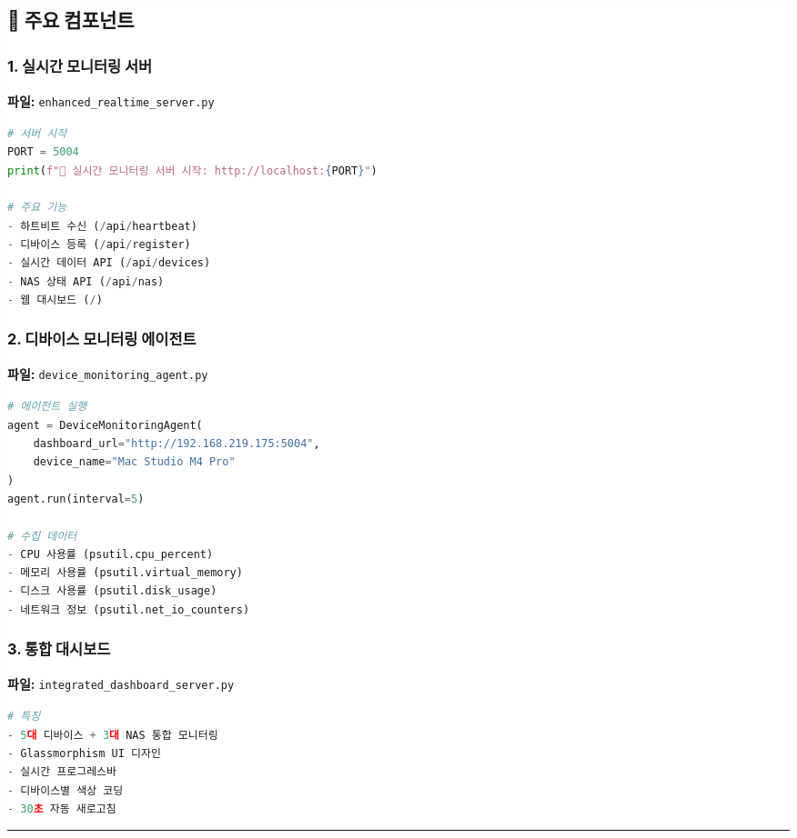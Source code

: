 
## 🔩 주요 컴포넌트

### **1. 실시간 모니터링 서버**

**파일:** `enhanced_realtime_server.py`

```python
# 서버 시작
PORT = 5004
print(f"🚀 실시간 모니터링 서버 시작: http://localhost:{PORT}")

# 주요 기능
- 하트비트 수신 (/api/heartbeat)
- 디바이스 등록 (/api/register)
- 실시간 데이터 API (/api/devices)
- NAS 상태 API (/api/nas)
- 웹 대시보드 (/)
```

### **2. 디바이스 모니터링 에이전트**

**파일:** `device_monitoring_agent.py`

```python
# 에이전트 실행
agent = DeviceMonitoringAgent(
    dashboard_url="http://192.168.219.175:5004",
    device_name="Mac Studio M4 Pro"
)
agent.run(interval=5)

# 수집 데이터
- CPU 사용률 (psutil.cpu_percent)
- 메모리 사용률 (psutil.virtual_memory)
- 디스크 사용률 (psutil.disk_usage)
- 네트워크 정보 (psutil.net_io_counters)
```

### **3. 통합 대시보드**

**파일:** `integrated_dashboard_server.py`

```python
# 특징
- 5대 디바이스 + 3대 NAS 통합 모니터링
- Glassmorphism UI 디자인
- 실시간 프로그레스바
- 디바이스별 색상 코딩
- 30초 자동 새로고침
```

---
